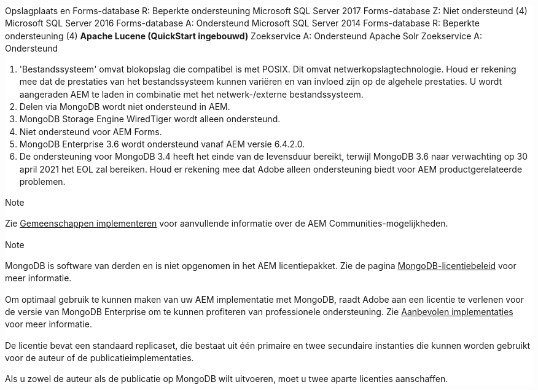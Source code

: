    <td>Opslagplaats en Forms-database</td> 
   <td>R: Beperkte ondersteuning</td> 
  </tr> 
  <tr> 
   <td>Microsoft SQL Server 2017</td> 
   <td>Forms-database</td> 
   <td>Z: Niet ondersteund (4)</td> 
  </tr> 
  <tr> 
   <td>Microsoft SQL Server 2016</td> 
   <td>Forms-database</td> 
   <td>A: Ondersteund</td> 
  </tr> 
  <tr> 
   <td>Microsoft SQL Server 2014</td> 
   <td>Forms-database</td> 
   <td>R: Beperkte ondersteuning (4)</td> 
  </tr> 
  <tr> 
   <td><strong>Apache Lucene (QuickStart ingebouwd)</strong></td> 
   <td>Zoekservice</td> 
   <td>A: Ondersteund</td> 
  </tr> 
  <tr> 
   <td>Apache Solr</td> 
   <td>Zoekservice</td> 
   <td>A: Ondersteund</td> 
  </tr> 
 </tbody> 
</table>

1. &#39;Bestandssysteem&#39; omvat blokopslag die compatibel is met POSIX. Dit omvat netwerkopslagtechnologie. Houd er rekening mee dat de prestaties van het bestandssysteem kunnen variëren en van invloed zijn op de algehele prestaties. U wordt aangeraden AEM te laden in combinatie met het netwerk-/externe bestandssysteem.
1. Delen via MongoDB wordt niet ondersteund in AEM.
1. MongoDB Storage Engine WiredTiger wordt alleen ondersteund.
1. Niet ondersteund voor AEM Forms.
1. MongoDB Enterprise 3.6 wordt ondersteund vanaf AEM versie 6.4.2.0.
1. De ondersteuning voor MongoDB 3.4 heeft het einde van de levensduur bereikt, terwijl MongoDB 3.6 naar verwachting op 30 april 2021 het EOL zal bereiken. Houd er rekening mee dat Adobe alleen ondersteuning biedt voor AEM productgerelateerde problemen.

>[!NOTE]
>
>Zie [Gemeenschappen implementeren](/help/communities/deploy-communities.md) voor aanvullende informatie over de AEM Communities-mogelijkheden.

>[!NOTE]
>
>MongoDB is software van derden en is niet opgenomen in het AEM licentiepakket. Zie de pagina [MongoDB-licentiebeleid](https://www.mongodb.org/about/licensing/) voor meer informatie.
>
>Om optimaal gebruik te kunnen maken van uw AEM implementatie met MongoDB, raadt Adobe aan een licentie te verlenen voor de versie van MongoDB Enterprise om te kunnen profiteren van professionele ondersteuning. Zie [Aanbevolen implementaties](/help/sites-deploying/recommended-deploys.md#prerequisites-and-recommendations-when-deploying-aem-with-mongomk) voor meer informatie.
>
>De licentie bevat een standaard replicaset, die bestaat uit één primaire en twee secundaire instanties die kunnen worden gebruikt voor de auteur of de publicatieimplementaties.
>
>Als u zowel de auteur als de publicatie op MongoDB wilt uitvoeren, moet u twee aparte licenties aanschaffen.
>